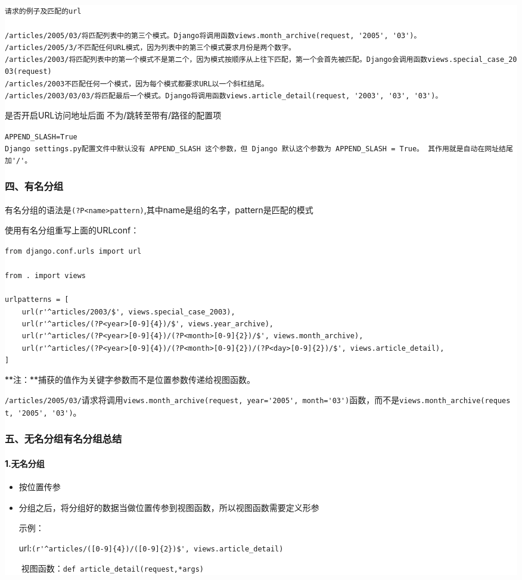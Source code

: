 ```django
请求的例子及匹配的url

/articles/2005/03/将匹配列表中的第三个模式。Django将调用函数views.month_archive(request, '2005', '03')。
/articles/2005/3/不匹配任何URL模式，因为列表中的第三个模式要求月份是两个数字。
/articles/2003/将匹配列表中的第一个模式不是第二个，因为模式按顺序从上往下匹配，第一个会首先被匹配。Django会调用函数views.special_case_2003(request)
/articles/2003不匹配任何一个模式，因为每个模式都要求URL以一个斜杠结尾。
/articles/2003/03/03/将匹配最后一个模式。Django将调用函数views.article_detail(request, '2003', '03', '03')。
```

是否开启URL访问地址后面  不为/跳转至带有/路径的配置项

```
APPEND_SLASH=True
Django settings.py配置文件中默认没有 APPEND_SLASH 这个参数，但 Django 默认这个参数为 APPEND_SLASH = True。 其作用就是自动在网址结尾加'/'。
```

### 四、有名分组

有名分组的语法是`(?P<name>pattern)`,其中name是组的名字，pattern是匹配的模式

使用有名分组重写上面的URLconf：

```django
from django.conf.urls import url

from . import views

urlpatterns = [
    url(r'^articles/2003/$', views.special_case_2003),
    url(r'^articles/(?P<year>[0-9]{4})/$', views.year_archive),
    url(r'^articles/(?P<year>[0-9]{4})/(?P<month>[0-9]{2})/$', views.month_archive),
    url(r'^articles/(?P<year>[0-9]{4})/(?P<month>[0-9]{2})/(?P<day>[0-9]{2})/$', views.article_detail),
]
```

**注：**捕获的值作为关键字参数而不是位置参数传递给视图函数。 

`/articles/2005/03/`请求将调用`views.month_archive(request, year='2005', month='03')`函数，而不是`views.month_archive(request, '2005', '03')`。

### 五、无名分组有名分组总结

#### 1.无名分组

- 按位置传参

- 分组之后，将分组好的数据当做位置传参到视图函数，所以视图函数需要定义形参

    示例：

    ​	url:`(r'^articles/([0-9]{4})/([0-9]{2})$', views.article_detail)`

    ​	视图函数：`def article_detail(request,*args)`
